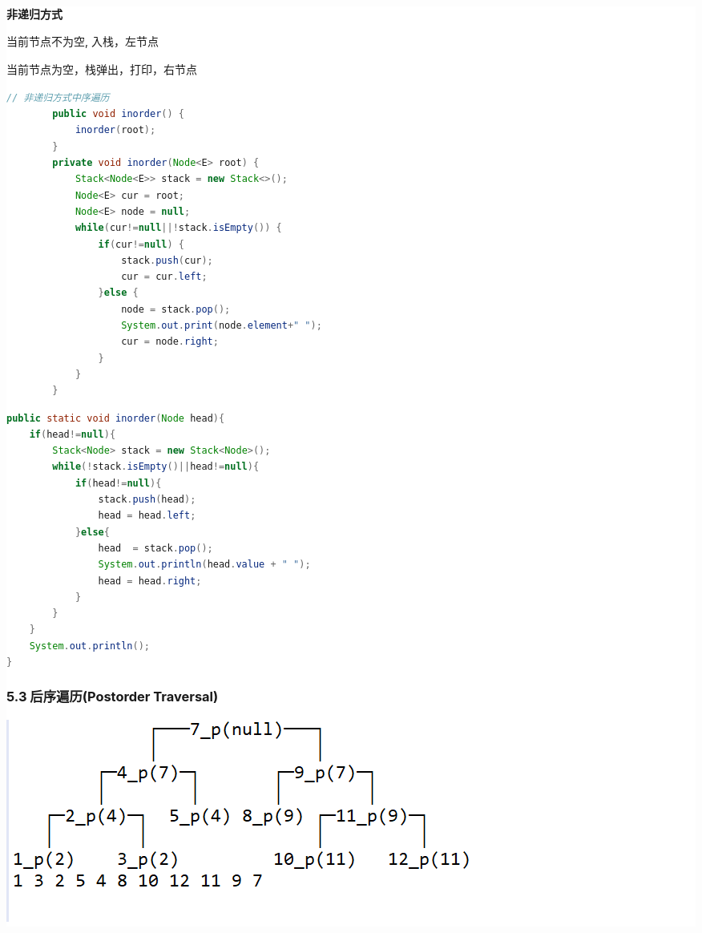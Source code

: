 **非递归方式**

当前节点不为空, 入栈，左节点

当前节点为空，栈弹出，打印，右节点

```java
// 非递归方式中序遍历
		public void inorder() {
			inorder(root); 
		}
		private void inorder(Node<E> root) {
			Stack<Node<E>> stack = new Stack<>();
			Node<E> cur = root;
			Node<E> node = null;
			while(cur!=null||!stack.isEmpty()) {
				if(cur!=null) {
					stack.push(cur);
					cur = cur.left;
				}else {
					node = stack.pop();
					System.out.print(node.element+" ");
					cur = node.right;
				}
			}
		}
```

```java
public static void inorder(Node head){
	if(head!=null){
        Stack<Node> stack = new Stack<Node>();
        while(!stack.isEmpty()||head!=null){
            if(head!=null){
                stack.push(head);
                head = head.left;
            }else{
                head  = stack.pop();
                System.out.println(head.value + " ");
                head = head.right;
            }
        }
    }
    System.out.println();
}
```



### 5.3 后序遍历(Postorder Traversal)

![image-20201102193916388](./imgs_vector/02/11.png)
